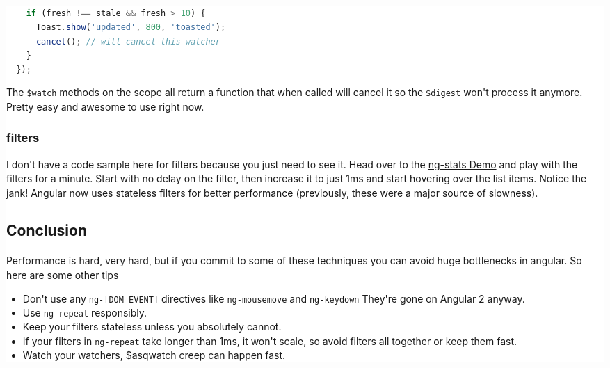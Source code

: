 ```javascript
    if (fresh !== stale && fresh > 10) {
      Toast.show('updated', 800, 'toasted');
      cancel(); // will cancel this watcher
    }
  });
```
The `$watch` methods on the scope all return a function that when called will cancel it so the `$digest` won't process it anymore. Pretty easy and awesome to use right now.

### filters
I don't have a code sample here for filters because you just need to see it. Head over to the [ng-stats Demo](http://kent.doddsfamily.us/ng-stats/) and play with the filters for a minute. Start with no delay on the filter, then increase it to just 1ms and start hovering over the list items. Notice the jank! Angular now uses stateless filters for better performance (previously, these were a major source of slowness).

## Conclusion

Performance is hard, very hard, but if you commit to some of these techniques you can avoid huge bottlenecks in angular. So here are some other tips

* Don't use any `ng-[DOM EVENT]` directives like `ng-mousemove` and `ng-keydown` They're gone on Angular 2 anyway.
* Use `ng-repeat` responsibly.
* Keep your filters stateless unless you absolutely cannot.
* If your filters in `ng-repeat` take longer than 1ms, it won't scale, so avoid filters all together or keep them fast.
* Watch your watchers, $asqwatch creep can happen fast.




